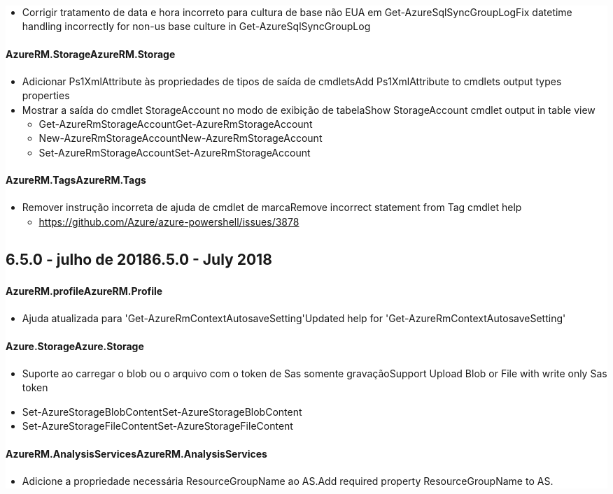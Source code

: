 * <span data-ttu-id="7ead6-335">Corrigir tratamento de data e hora incorreto para cultura de base não EUA em Get-AzureSqlSyncGroupLog</span><span class="sxs-lookup"><span data-stu-id="7ead6-335">Fix datetime handling incorrectly for non-us base culture in Get-AzureSqlSyncGroupLog</span></span>

#### <a name="azurermstorage"></a><span data-ttu-id="7ead6-336">AzureRM.Storage</span><span class="sxs-lookup"><span data-stu-id="7ead6-336">AzureRM.Storage</span></span>
* <span data-ttu-id="7ead6-337">Adicionar Ps1XmlAttribute às propriedades de tipos de saída de cmdlets</span><span class="sxs-lookup"><span data-stu-id="7ead6-337">Add Ps1XmlAttribute to cmdlets output types properties</span></span>
* <span data-ttu-id="7ead6-338">Mostrar a saída do cmdlet StorageAccount no modo de exibição de tabela</span><span class="sxs-lookup"><span data-stu-id="7ead6-338">Show StorageAccount cmdlet output in table view</span></span>
    - <span data-ttu-id="7ead6-339">Get-AzureRmStorageAccount</span><span class="sxs-lookup"><span data-stu-id="7ead6-339">Get-AzureRmStorageAccount</span></span>
    - <span data-ttu-id="7ead6-340">New-AzureRmStorageAccount</span><span class="sxs-lookup"><span data-stu-id="7ead6-340">New-AzureRmStorageAccount</span></span>
    - <span data-ttu-id="7ead6-341">Set-AzureRmStorageAccount</span><span class="sxs-lookup"><span data-stu-id="7ead6-341">Set-AzureRmStorageAccount</span></span>

#### <a name="azurermtags"></a><span data-ttu-id="7ead6-342">AzureRM.Tags</span><span class="sxs-lookup"><span data-stu-id="7ead6-342">AzureRM.Tags</span></span>
* <span data-ttu-id="7ead6-343">Remover instrução incorreta de ajuda de cmdlet de marca</span><span class="sxs-lookup"><span data-stu-id="7ead6-343">Remove incorrect statement from Tag cmdlet help</span></span>
    - https://github.com/Azure/azure-powershell/issues/3878

## <a name="650---july-2018"></a><span data-ttu-id="7ead6-344">6.5.0 - julho de 2018</span><span class="sxs-lookup"><span data-stu-id="7ead6-344">6.5.0 - July 2018</span></span>
#### <a name="azurermprofile"></a><span data-ttu-id="7ead6-345">AzureRM.profile</span><span class="sxs-lookup"><span data-stu-id="7ead6-345">AzureRM.Profile</span></span>
* <span data-ttu-id="7ead6-346">Ajuda atualizada para 'Get-AzureRmContextAutosaveSetting'</span><span class="sxs-lookup"><span data-stu-id="7ead6-346">Updated help for 'Get-AzureRmContextAutosaveSetting'</span></span>

#### <a name="azurestorage"></a><span data-ttu-id="7ead6-347">Azure.Storage</span><span class="sxs-lookup"><span data-stu-id="7ead6-347">Azure.Storage</span></span>
* <span data-ttu-id="7ead6-348">Suporte ao carregar o blob ou o arquivo com o token de Sas somente gravação</span><span class="sxs-lookup"><span data-stu-id="7ead6-348">Support Upload Blob or File with write only Sas token</span></span>
- <span data-ttu-id="7ead6-349">Set-AzureStorageBlobContent</span><span class="sxs-lookup"><span data-stu-id="7ead6-349">Set-AzureStorageBlobContent</span></span>
- <span data-ttu-id="7ead6-350">Set-AzureStorageFileContent</span><span class="sxs-lookup"><span data-stu-id="7ead6-350">Set-AzureStorageFileContent</span></span>

#### <a name="azurermanalysisservices"></a><span data-ttu-id="7ead6-351">AzureRM.AnalysisServices</span><span class="sxs-lookup"><span data-stu-id="7ead6-351">AzureRM.AnalysisServices</span></span>
* <span data-ttu-id="7ead6-352">Adicione a propriedade necessária ResourceGroupName ao AS.</span><span class="sxs-lookup"><span data-stu-id="7ead6-352">Add required property ResourceGroupName to AS.</span></span>

